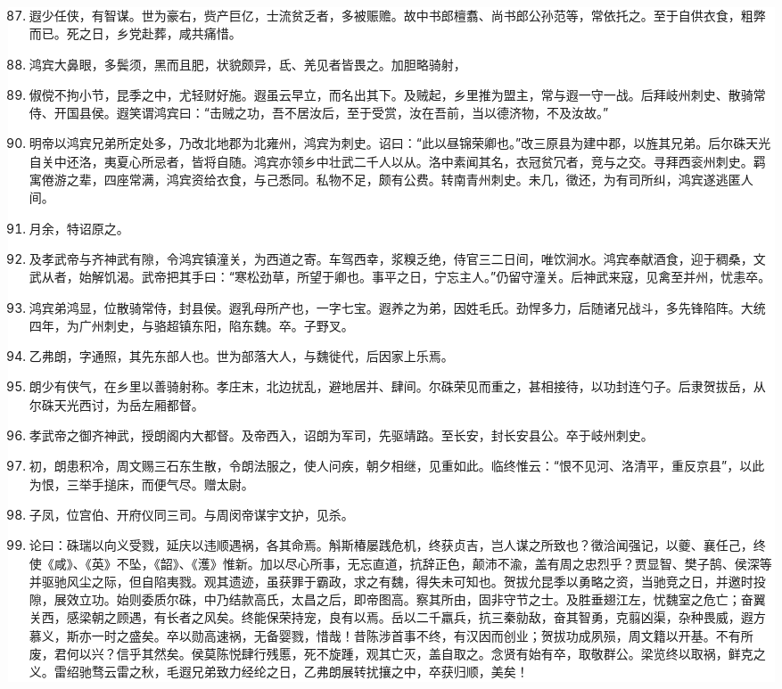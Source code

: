 87. <span id="硃瑞_叱列延庆_斛斯椿子徵_孙政_贾显度弟智_樊子鹄_侯深贺拔允弟胜_胜弟岳_侯莫陈悦_念贤_梁览_雷绍_毛遐弟鸿宾_乙弗朗-87"></span>
遐少任侠，有智谋。世为豪右，赀产巨亿，士流贫乏者，多被赈赡。故中书郎檀翥、尚书郎公孙范等，常依托之。至于自供衣食，粗弊而已。死之日，乡党赴葬，咸共痛惜。

88. <span id="硃瑞_叱列延庆_斛斯椿子徵_孙政_贾显度弟智_樊子鹄_侯深贺拔允弟胜_胜弟岳_侯莫陈悦_念贤_梁览_雷绍_毛遐弟鸿宾_乙弗朗-88"></span>
鸿宾大鼻眼，多鬓须，黑而且肥，状貌颇异，氐、羌见者皆畏之。加胆略骑射，

89. <span id="硃瑞_叱列延庆_斛斯椿子徵_孙政_贾显度弟智_樊子鹄_侯深贺拔允弟胜_胜弟岳_侯莫陈悦_念贤_梁览_雷绍_毛遐弟鸿宾_乙弗朗-89"></span>
俶傥不拘小节，昆季之中，尤轻财好施。遐虽云早立，而名出其下。及贼起，乡里推为盟主，常与遐一守一战。后拜岐州刺史、散骑常侍、开国县侯。遐笑谓鸿宾曰：“击贼之功，吾不居汝后，至于受赏，汝在吾前，当以德济物，不及汝故。”

90. <span id="硃瑞_叱列延庆_斛斯椿子徵_孙政_贾显度弟智_樊子鹄_侯深贺拔允弟胜_胜弟岳_侯莫陈悦_念贤_梁览_雷绍_毛遐弟鸿宾_乙弗朗-90"></span>
明帝以鸿宾兄弟所定处多，乃改北地郡为北雍州，鸿宾为刺史。诏曰：“此以昼锦荣卿也。”改三原县为建中郡，以旌其兄弟。后尔硃天光自关中还洛，夷夏心所忌者，皆将自随。鸿宾亦领乡中壮武二千人以从。洛中素闻其名，衣冠贫冗者，竞与之交。寻拜西衮州刺史。羁寓倦游之辈，四座常满，鸿宾资给衣食，与己悉同。私物不足，颇有公费。转南青州刺史。未几，徵还，为有司所纠，鸿宾遂逃匿人间。

91. <span id="硃瑞_叱列延庆_斛斯椿子徵_孙政_贾显度弟智_樊子鹄_侯深贺拔允弟胜_胜弟岳_侯莫陈悦_念贤_梁览_雷绍_毛遐弟鸿宾_乙弗朗-91"></span>
月余，特诏原之。

92. <span id="硃瑞_叱列延庆_斛斯椿子徵_孙政_贾显度弟智_樊子鹄_侯深贺拔允弟胜_胜弟岳_侯莫陈悦_念贤_梁览_雷绍_毛遐弟鸿宾_乙弗朗-92"></span>
及孝武帝与齐神武有隙，令鸿宾镇潼关，为西道之寄。车驾西幸，浆糗乏绝，侍官三二日间，唯饮涧水。鸿宾奉献酒食，迎于稠桑，文武从者，始解饥渴。武帝把其手曰：“寒松劲草，所望于卿也。事平之日，宁忘主人。”仍留守潼关。后神武来寇，见禽至并州，忧恚卒。

93. <span id="硃瑞_叱列延庆_斛斯椿子徵_孙政_贾显度弟智_樊子鹄_侯深贺拔允弟胜_胜弟岳_侯莫陈悦_念贤_梁览_雷绍_毛遐弟鸿宾_乙弗朗-93"></span>
鸿宾弟鸿显，位散骑常侍，封县侯。遐乳母所产也，一字七宝。遐养之为弟，因姓毛氏。劲悍多力，后随诸兄战斗，多先锋陷阵。大统四年，为广州刺史，与骆超镇东阳，陷东魏。卒。子野叉。

94. <span id="硃瑞_叱列延庆_斛斯椿子徵_孙政_贾显度弟智_樊子鹄_侯深贺拔允弟胜_胜弟岳_侯莫陈悦_念贤_梁览_雷绍_毛遐弟鸿宾_乙弗朗-94"></span>
乙弗朗，字通照，其先东部人也。世为部落大人，与魏徙代，后因家上乐焉。

95. <span id="硃瑞_叱列延庆_斛斯椿子徵_孙政_贾显度弟智_樊子鹄_侯深贺拔允弟胜_胜弟岳_侯莫陈悦_念贤_梁览_雷绍_毛遐弟鸿宾_乙弗朗-95"></span>
朗少有侠气，在乡里以善骑射称。孝庄末，北边扰乱，避地居并、肆间。尔硃荣见而重之，甚相接待，以功封连勺子。后隶贺拔岳，从尔硃天光西讨，为岳左厢都督。

96. <span id="硃瑞_叱列延庆_斛斯椿子徵_孙政_贾显度弟智_樊子鹄_侯深贺拔允弟胜_胜弟岳_侯莫陈悦_念贤_梁览_雷绍_毛遐弟鸿宾_乙弗朗-96"></span>
孝武帝之御齐神武，授朗阁内大都督。及帝西入，诏朗为军司，先驱靖路。至长安，封长安县公。卒于岐州刺史。

97. <span id="硃瑞_叱列延庆_斛斯椿子徵_孙政_贾显度弟智_樊子鹄_侯深贺拔允弟胜_胜弟岳_侯莫陈悦_念贤_梁览_雷绍_毛遐弟鸿宾_乙弗朗-97"></span>
初，朗患积冷，周文赐三石东生散，令朗法服之，使人问疾，朝夕相继，见重如此。临终惟云：“恨不见河、洛清平，重反京县”，以此为恨，三举手搥床，而便气尽。赠太尉。

98. <span id="硃瑞_叱列延庆_斛斯椿子徵_孙政_贾显度弟智_樊子鹄_侯深贺拔允弟胜_胜弟岳_侯莫陈悦_念贤_梁览_雷绍_毛遐弟鸿宾_乙弗朗-98"></span>
子凤，位宫伯、开府仪同三司。与周闵帝谋宇文护，见杀。

99. <span id="硃瑞_叱列延庆_斛斯椿子徵_孙政_贾显度弟智_樊子鹄_侯深贺拔允弟胜_胜弟岳_侯莫陈悦_念贤_梁览_雷绍_毛遐弟鸿宾_乙弗朗-99"></span>
论曰：硃瑞以向义受戮，延庆以违顺遇祸，各其命焉。斛斯椿屡践危机，终获贞吉，岂人谋之所致也？徵洽闻强记，以夔、襄任己，终使《咸》、《英》不坠，《韶》、《濩》惟新。加以尽心所事，无忘直道，抗辞正色，颠沛不渝，盖有周之忠烈乎？贾显智、樊子鹄、侯深等并驱驰风尘之际，但自陷夷戮。观其遗迹，虽获罪于霸政，求之有魏，得失未可知也。贺拔允昆季以勇略之资，当驰竞之日，并邀时投隙，展效立功。始则委质尔硃，中乃结款高氏，太昌之后，即帝图高。察其所由，固非守节之士。及胜垂翅江左，忧魏室之危亡；奋翼关西，感梁朝之顾遇，有长者之风矣。终能保荣持宠，良有以焉。岳以二千羸兵，抗三秦勍敌，奋其智勇，克翦凶渠，杂种畏威，遐方慕义，斯亦一时之盛矣。卒以勋高速祸，无备婴戮，惜哉！昔陈涉首事不终，有汉因而创业；贺拔功成夙殒，周文籍以开基。不有所废，君何以兴？信乎其然矣。侯莫陈悦肆行残慝，死不旋踵，观其亡灭，盖自取之。念贤有始有卒，取敬群公。梁览终以取祸，鲜克之义。雷绍驰骛云雷之秋，毛遐兄弟致力经纶之日，乙弗朗展转扰攘之中，卒获归顺，美矣！
